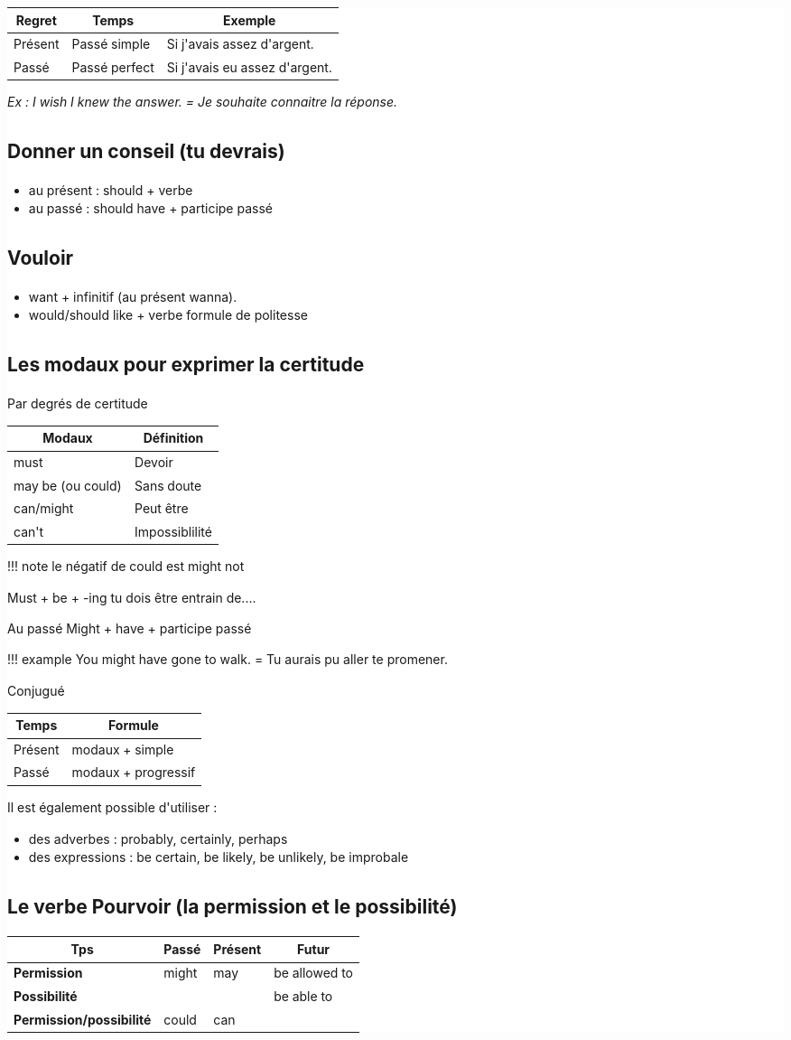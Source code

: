 Regret   | Temps          | Exemple
---------|----------------|--------
Présent  | Passé simple   | Si j'avais assez d'argent.
Passé    | Passé perfect  | Si j'avais eu assez d'argent.

_Ex : I wish I knew the answer. = Je souhaite connaitre la réponse._

## Donner un conseil (tu devrais)

* au présent : should + verbe
* au passé : should have + participe passé

## Vouloir

* want + infinitif (au présent wanna).
* would/should like + verbe formule de politesse

## Les modaux pour exprimer la certitude

Par degrés de certitude

Modaux            | Définition
------------------|---
must              | Devoir
may be (ou could) | Sans doute
can/might         | Peut être
can't             | Impossiblilité

!!! note
    le négatif de could est might not

Must + be + -ing tu dois être entrain de....

Au passé Might + have + participe passé

!!! example
	You might have gone to walk. = Tu aurais pu aller te promener.

Conjugué

Temps | Formule
---|---
Présent | modaux + simple
Passé| modaux + progressif

Il est également possible d'utiliser :

* des adverbes : probably, certainly, perhaps
* des expressions : be certain, be likely, be unlikely, be improbale

## Le verbe Pourvoir (la permission et le possibilité)

Tps | Passé | Présent | Futur
---|---|---|---
__Permission__ | might | may | be allowed to
__Possibilité__ | | | be able to
__Permission/possibilité__ | could | can |
